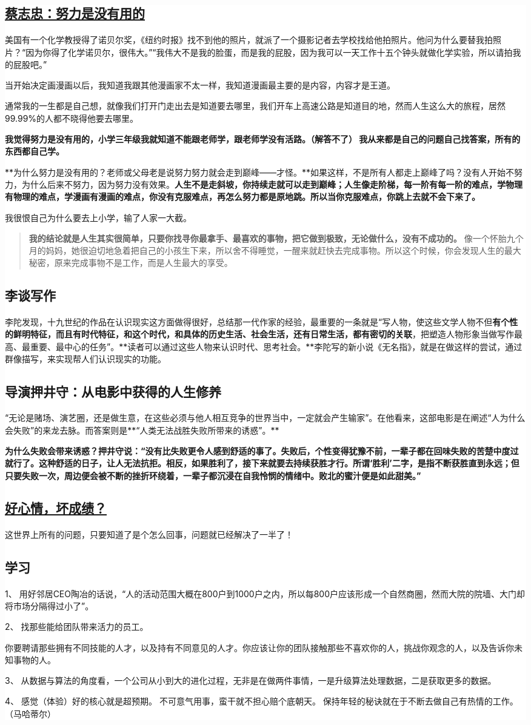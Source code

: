 ## [蔡志忠：努力是没有用的](https://www.yuque.com/book-academy/share/shp7tu)

美国有一个化学教授得了诺贝尔奖，《纽约时报》找不到他的照片，就派了一个摄影记者去学校找给他拍照片。他问为什么要替我拍照片？“因为你得了化学诺贝尔，很伟大。”“我伟大不是我的脸蛋，而是我的屁股，因为我可以一天工作十五个钟头就做化学实验，所以请拍我的屁股吧。”

当开始决定画漫画以后，我知道我跟其他漫画家不太一样，我知道漫画最主要的是内容，内容才是王道。

通常我的一生都是自己想，就像我们打开门走出去是知道要去哪里，我们开车上高速公路是知道目的地，然而人生这么大的旅程，居然99.99%的人都不晓得他要去哪里。

**我觉得努力是没有用的，小学三年级我就知道不能跟老师学，跟老师学没有活路。（解答不了）
我从来都是自己的问题自己找答案，所有的东西都自己学。**

**为什么努力是没有用的？老师或父母老是说努力努力就会走到巅峰——才怪。**如果这样，不是所有人都走上巅峰了吗？没有人开始不努力，为什么后来不努力，因为努力没有效果。**人生不是走斜坡，你持续走就可以走到巅峰；人生像走阶梯，每一阶有每一阶的难点，学物理有物理的难点，学漫画有漫画的难点，你没有克服难点，再怎么努力都是原地跳。所以当你克服难点，你跳上去就不会下来了。**

我很恨自己为什么要去上小学，输了人家一大截。 

>**我的结论就是人生其实很简单，只要你找寻你最拿手、最喜欢的事物，把它做到极致，无论做什么，没有不成功的。**
像一个怀胎九个月的妈妈，她很迫切地急着把自己的小孩生下来，所以舍不得睡觉，一醒来就赶快去完成事物。所以这个时候，你会发现人生的最大秘密，原来完成事物不是工作，而是人生最大的享受。

## 李谈写作
李陀发现，十九世纪的作品在认识现实这方面做得很好，总结那一代作家的经验，最重要的一条就是“写人物，使这些文学人物不但**有个性的鲜明特征，而且有时代特征，和这个时代，和具体的历史生活、社会生活，还有日常生活，都有密切的关联**，把塑造人物形象当做写作最高、最重要、最中心的任务”。**读者可以通过这些人物来认识时代、思考社会。**李陀写的新小说《无名指》，就是在做这样的尝试，通过群像描写，来实现帮人们认识现实的功能。

## 导演押井守：从电影中获得的人生修养
“无论是赌场、演艺圈，还是做生意，在这些必须与他人相互竞争的世界当中，一定就会产生输家”。在他看来，这部电影是在阐述“人为什么会失败”的来龙去脉。而答案则是**“人类无法战胜失败所带来的诱惑”。**

**为什么失败会带来诱惑？押井守说：“没有比失败更令人感到舒适的事了。失败后，个性变得犹豫不前，一辈子都在回味失败的苦楚中度过就行了。这种舒适的日子，让人无法抗拒。相反，如果胜利了，接下来就要去持续获胜才行。所谓‘胜利’二字，是指不断获胜直到永远；但只要失败一次，周边便会被不断的挫折环绕着，一辈子都沉浸在自我怜悯的情绪中。败北的蜜汁便是如此甜美。”**

## [好心情，坏成绩？](https://www.zhangxinxu.com/life/2018/08/quick-slow-3/)
这世界上所有的问题，只要知道了是个怎么回事，问题就已经解决了一半了！


## 学习
1、
用好邻居CEO陶冶的话说，“人的活动范围大概在800户到1000户之内，所以每800户应该形成一个自然商圈，然而大院的院墙、大门却将市场分隔得过小了”。

2、
找那些能给团队带来活力的员工。

你要聘请那些拥有不同技能的人才，以及持有不同意见的人才。你应该让你的团队接触那些不喜欢你的人，挑战你观念的人，以及告诉你未知事物的人。

3、
从数据与算法的角度看，一个公司从小到大的进化过程，无非是在做两件事情，一是升级算法处理数据，二是获取更多的数据。

4、
感觉（体验）好的核心就是超预期。
不可意气用事，蛮干就不担心赔个底朝天。
保持年轻的秘诀就在于不断去做自己有热情的工作。（马哈蒂尔）
